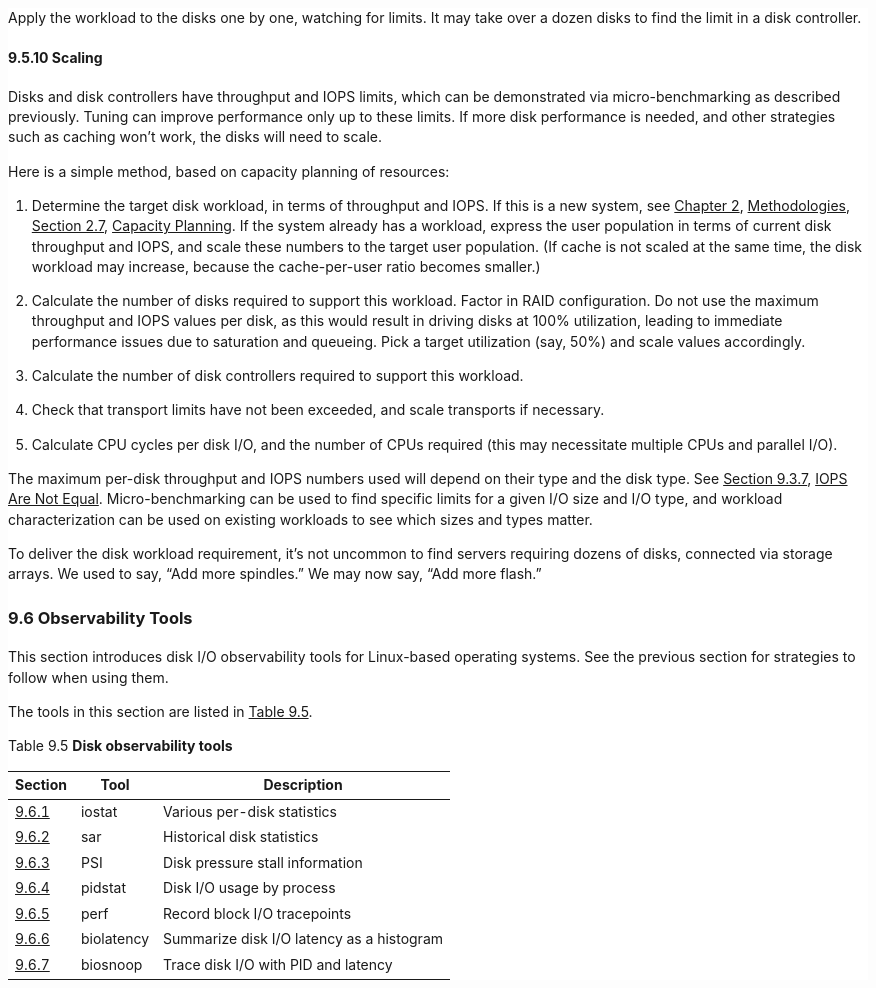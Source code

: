 Apply the workload to the disks one by one, watching for limits. It may take over a dozen disks to find the limit in a disk controller.

#### 9.5.10 Scaling

Disks and disk controllers have throughput and IOPS limits, which can be demonstrated via micro-benchmarking as described previously. Tuning can improve performance only up to these limits. If more disk performance is needed, and other strategies such as caching won’t work, the disks will need to scale.

Here is a simple method, based on capacity planning of resources:

1. Determine the target disk workload, in terms of throughput and IOPS. If this is a new system, see [Chapter 2](https://learning.oreilly.com/library/view/systems-performance-2nd/9780136821694/ch02.xhtml#ch02), [Methodologies](https://learning.oreilly.com/library/view/systems-performance-2nd/9780136821694/ch02.xhtml#ch02), [Section 2.7](https://learning.oreilly.com/library/view/systems-performance-2nd/9780136821694/ch02.xhtml#ch02lev7), [Capacity Planning](https://learning.oreilly.com/library/view/systems-performance-2nd/9780136821694/ch02.xhtml#ch02lev7). If the system already has a workload, express the user population in terms of current disk throughput and IOPS, and scale these numbers to the target user population. (If cache is not scaled at the same time, the disk workload may increase, because the cache-per-user ratio becomes smaller.)

1. Calculate the number of disks required to support this workload. Factor in RAID configuration. Do not use the maximum throughput and IOPS values per disk, as this would result in driving disks at 100% utilization, leading to immediate performance issues due to saturation and queueing. Pick a target utilization (say, 50%) and scale values accordingly.

1. Calculate the number of disk controllers required to support this workload.

1. Check that transport limits have not been exceeded, and scale transports if necessary.

1. Calculate CPU cycles per disk I/O, and the number of CPUs required (this may necessitate multiple CPUs and parallel I/O).

The maximum per-disk throughput and IOPS numbers used will depend on their type and the disk type. See [Section 9.3.7](https://learning.oreilly.com/library/view/systems-performance-2nd/9780136821694/ch09.xhtml#ch09lev3sec7), [IOPS Are Not Equal](https://learning.oreilly.com/library/view/systems-performance-2nd/9780136821694/ch09.xhtml#ch09lev3sec7). Micro-benchmarking can be used to find specific limits for a given I/O size and I/O type, and workload characterization can be used on existing workloads to see which sizes and types matter.

To deliver the disk workload requirement, it’s not uncommon to find servers requiring dozens of disks, connected via storage arrays. We used to say, “Add more spindles.” We may now say, “Add more flash.”

### 9.6 Observability Tools

This section introduces disk I/O observability tools for Linux-based operating systems. See the previous section for strategies to follow when using them.

The tools in this section are listed in [Table 9.5](https://learning.oreilly.com/library/view/systems-performance-2nd/9780136821694/ch09.xhtml#ch09tab05).

Table 9.5 **Disk observability tools**

| **Section** | **Tool** | **Description** |
| --- | --- | --- |
| [9.6.1](https://learning.oreilly.com/library/view/systems-performance-2nd/9780136821694/ch09.xhtml#ch09lev6sec1) | iostat | Various per-disk statistics |
| [9.6.2](https://learning.oreilly.com/library/view/systems-performance-2nd/9780136821694/ch09.xhtml#ch09lev6sec2) | sar | Historical disk statistics |
| [9.6.3](https://learning.oreilly.com/library/view/systems-performance-2nd/9780136821694/ch09.xhtml#ch09lev6sec3) | PSI | Disk pressure stall information |
| [9.6.4](https://learning.oreilly.com/library/view/systems-performance-2nd/9780136821694/ch09.xhtml#ch09lev6sec4) | pidstat | Disk I/O usage by process |
| [9.6.5](https://learning.oreilly.com/library/view/systems-performance-2nd/9780136821694/ch09.xhtml#ch09lev6sec5) | perf | Record block I/O tracepoints |
| [9.6.6](https://learning.oreilly.com/library/view/systems-performance-2nd/9780136821694/ch09.xhtml#ch09lev6sec6) | biolatency | Summarize disk I/O latency as a histogram |
| [9.6.7](https://learning.oreilly.com/library/view/systems-performance-2nd/9780136821694/ch09.xhtml#ch09lev6sec7) | biosnoop | Trace disk I/O with PID and latency |